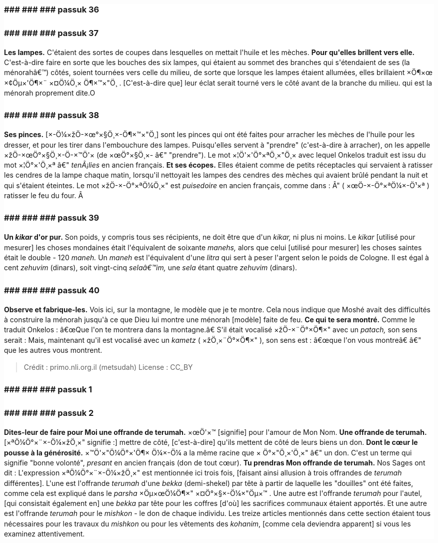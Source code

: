 ### ### ### ### passuk 36

### ### ### ### passuk 37
<b>Les lampes.</b> C'étaient des sortes de coupes dans lesquelles on mettait l'huile et les mèches.
<b>Pour qu'elles brillent vers elle.</b> C'est-à-dire faire en sorte que les bouches des six lampes, qui étaient au sommet des branches qui s'étendaient de ses (la ménorahâ€™) côtés, soient tournées vers celle du milieu, de sorte que lorsque les lampes étaient allumées, elles brillaient ×Ö¶×œ ×¢Öµ×'Ö¶×¨ ×¤Ö¼Ö¸× Ö¶×™×"Ö¸ . [C'est-à-dire que] leur éclat serait tourné vers le côté avant de la branche du milieu. qui est la ménorah proprement dite.O 

### ### ### ### passuk 38
<b>Ses pinces.</b> [×-Ö¼×žÖ-×œ°×§Ö¸×-Ö¶×™×"Ö¸] sont les pinces qui ont été faites pour arracher les mèches de l'huile pour les dresser, et pour les tirer dans l'embouchure des lampes. Puisqu'elles servent à "prendre" (c'est-à-dire à arracher), on les appelle ×žÖ-×œÖ°×§Ö¸×-Ö-×™Ö'× (de ×œÖ°×§Ö¸×- â€" "prendre"). Le mot ×¦Ö'×'Ö°×ªÖ¸×"Ö¸× avec lequel Onkelos traduit est issu du mot ×¦Ö°×'Ö¸×ª â€" <i>tenÃ¡lies</i> en ancien français. 
<b>Et ses écopes.</b> Elles étaient comme de petits réceptacles qui servaient à ratisser les cendres de la lampe chaque matin, lorsqu'il nettoyait les lampes des cendres des mèches qui avaient brûlé pendant la nuit et qui s'étaient éteintes. Le mot ×žÖ-×-Ö°×ªÖ¼Ö¸×" est <i>puisedoire</i> en ancien français, comme dans : Â" ( ×œÖ-×-Ö°×ªÖ¼×-Ö¹×ª ) ratisser le feu du four. Â 

### ### ### ### passuk 39
<b>Un <i>kikar</i> d'or pur.</b> Son poids, y compris tous ses récipients, ne doit être que d'un <i>kikar,</i> ni plus ni moins. Le <i>kikar</i> [utilisé pour mesurer] les choses mondaines était l'équivalent de soixante <i>manehs,</i> alors que celui [utilisé pour mesurer] les choses saintes était le double - 120 <i>maneh.</i> Un <i>maneh</i> est l'équivalent d'une <i>litra</i> qui sert à peser l'argent selon le poids de Cologne. Il est égal à cent <i>zehuvim</i> (dinars), soit vingt-cinq <i>selaâ€™im,</i> une <i>sela</i> étant quatre <i>zehuvim</i> (dinars). 

### ### ### ### passuk 40
<b>Observe et fabrique-les.</b> Vois ici, sur la montagne, le modèle que je te montre. Cela nous indique que Moshé avait des difficultés à construire la ménorah jusqu'à ce que Dieu lui montre une ménorah [modèle] faite de feu.
<b>Ce qui te sera montré.</b> Comme le traduit Onkelos : â€œQue l'on te montrera dans la montagne.â€ S'il était vocalisé ×žÖ-×¨Ö°×Ö¶×" avec un <i>patach,</i> son sens serait : Mais, maintenant qu'il est vocalisé avec un <i>kametz</i> ( ×žÖ¸×¨Ö°×Ö¶×" ), son sens est : â€œque l'on vous montreâ€ â€" que les autres vous montrent. 

>Crédit : primo.nli.org.il (metsudah)
>License : CC_BY
### ### ### ### passuk 1

### ### ### ### passuk 2
<b>Dites-leur de faire pour Moi une offrande de terumah.</b> ×œÖ'×™ [signifie] pour l'amour de Mon Nom.
<b>Une offrande de terumah.</b> [×ªÖ¼Ö°×¨×-Ö¼×žÖ¸×" signifie :] mettre de côté, [c'est-à-dire] qu'ils mettent de côté de leurs biens un don. 
<b>Dont le cœur le pousse à la générosité.</b> ×™Ö'×"Ö¼Ö°×'Ö¶× Ö¼×-Ö¼ a la même racine que × Ö°×"Ö¸×'Ö¸×" â€" un don.</b> C'est un terme qui signifie "bonne volonté", <i>presant</i> en ancien français (don de tout cœur). 
<b>Tu prendras Mon offrande de terumah.</b> Nos Sages ont dit : L'expression ×ªÖ¼Ö°×¨×-Ö¼×žÖ¸×" est mentionnée ici trois fois, [faisant ainsi allusion à trois offrandes de <i>terumah</i> différentes]. L'une est l'offrande <i>terumah</i> d'une <i>bekka</i> (demi-shekel) par tête à partir de laquelle les "douilles" ont été faites, comme cela est expliqué dans le <i>parsha</i> ×Öµ×œÖ¼Ö¶×" ×¤Ö°×§×-Ö¼×"Öµ×™ . Une autre est l'offrande <i>terumah</i> pour l'autel, [qui consistait également en] une <i>bekka</i> par tête pour les coffres [d'où] les sacrifices communaux étaient apportés. Et une autre est l'offrande <i>terumah</i> pour le <i>mishkon</i> - le don de chaque individu. Les treize articles mentionnés dans cette section étaient tous nécessaires pour les travaux du <i>mishkon</i> ou pour les vêtements des <i>kohanim</i>, [comme cela deviendra apparent] si vous les examinez attentivement. 
